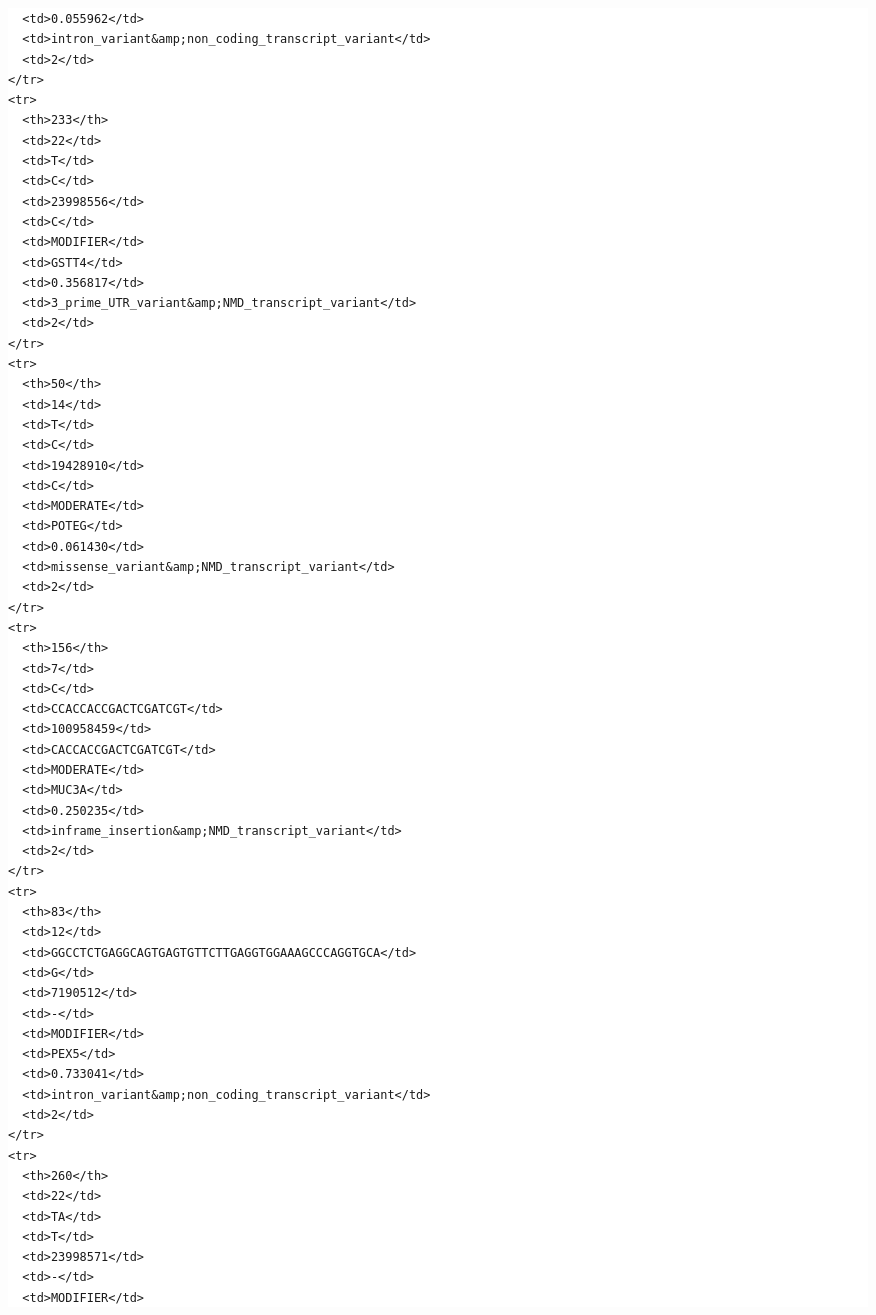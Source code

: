       <td>0.055962</td>
      <td>intron_variant&amp;non_coding_transcript_variant</td>
      <td>2</td>
    </tr>
    <tr>
      <th>233</th>
      <td>22</td>
      <td>T</td>
      <td>C</td>
      <td>23998556</td>
      <td>C</td>
      <td>MODIFIER</td>
      <td>GSTT4</td>
      <td>0.356817</td>
      <td>3_prime_UTR_variant&amp;NMD_transcript_variant</td>
      <td>2</td>
    </tr>
    <tr>
      <th>50</th>
      <td>14</td>
      <td>T</td>
      <td>C</td>
      <td>19428910</td>
      <td>C</td>
      <td>MODERATE</td>
      <td>POTEG</td>
      <td>0.061430</td>
      <td>missense_variant&amp;NMD_transcript_variant</td>
      <td>2</td>
    </tr>
    <tr>
      <th>156</th>
      <td>7</td>
      <td>C</td>
      <td>CCACCACCGACTCGATCGT</td>
      <td>100958459</td>
      <td>CACCACCGACTCGATCGT</td>
      <td>MODERATE</td>
      <td>MUC3A</td>
      <td>0.250235</td>
      <td>inframe_insertion&amp;NMD_transcript_variant</td>
      <td>2</td>
    </tr>
    <tr>
      <th>83</th>
      <td>12</td>
      <td>GGCCTCTGAGGCAGTGAGTGTTCTTGAGGTGGAAAGCCCAGGTGCA</td>
      <td>G</td>
      <td>7190512</td>
      <td>-</td>
      <td>MODIFIER</td>
      <td>PEX5</td>
      <td>0.733041</td>
      <td>intron_variant&amp;non_coding_transcript_variant</td>
      <td>2</td>
    </tr>
    <tr>
      <th>260</th>
      <td>22</td>
      <td>TA</td>
      <td>T</td>
      <td>23998571</td>
      <td>-</td>
      <td>MODIFIER</td>